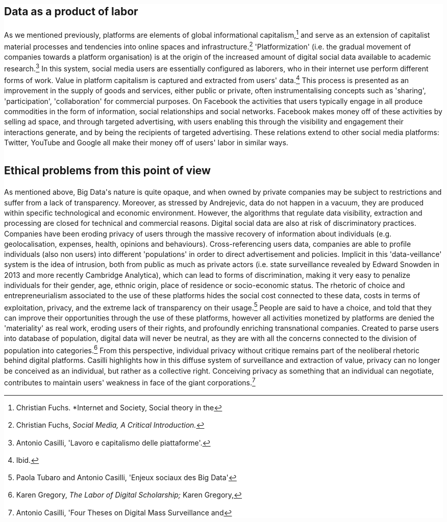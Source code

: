 ## Data as a product of labor

As we mentioned previously, platforms are elements of global
informational capitalism,[^15chapter15_48] and serve as an extension of capitalist
material processes and tendencies into online spaces and
infrastructure.[^15chapter15_49] 'Platformization' (i.e. the gradual movement of
companies towards a platform organisation) is at the origin of the
increased amount of digital social data available to academic
research.[^15chapter15_50] In this system, social media users are essentially
configured as laborers, who in their internet use perform different
forms of work. Value in platform capitalism is captured and extracted
from users' data.[^15chapter15_51] This process is presented as an improvement in
the supply of goods and services, either public or private, often
instrumentalising concepts such as 'sharing', 'participation',
'collaboration' for commercial purposes. On Facebook the activities that
users typically engage in all produce commodities in the form of
information, social relationships and social networks. Facebook makes
money off of these activities by selling ad space, and through targeted
advertising, with users enabling this through the visibility and
engagement their interactions generate, and by being the recipients of
targeted advertising. These relations extend to other social media
platforms: Twitter, YouTube and Google all make their money off of
users' labor in similar ways.

## Ethical problems from this point of view

As mentioned above, Big Data's nature is quite opaque, and when owned by
private companies may be subject to restrictions and suffer from a lack
of transparency. Moreover, as stressed by Andrejevic, data do not happen
in a vacuum, they are produced within specific technological and
economic environment. However, the algorithms that regulate data
visibility, extraction and processing are closed for technical and
commercial reasons. Digital social data are also at risk of
discriminatory practices. Companies have been eroding privacy of users
through the massive recovery of information about individuals (e.g.
geolocalisation, expenses, health, opinions and behaviours).
Cross-referencing users data, companies are able to profile individuals
(also non users) into different 'populations' in order to direct
advertisement and policies. Implicit in this 'data-veillance' system is
the idea of intrusion, both from public as much as private actors (i.e.
state surveillance revealed by Edward Snowden in 2013 and more recently
Cambridge Analytica), which can lead to forms of discrimination, making
it very easy to penalize individuals for their gender, age, ethnic
origin, place of residence or socio-economic status. The rhetoric of
choice and entrepreneurialism associated to the use of these platforms
hides the social cost connected to these data, costs in terms of
exploitation, privacy, and the extreme lack of transparency on their
usage.[^15chapter15_52] People are said to have a choice, and told that they can
improve their opportunities through the use of these platforms, however
all activities monetized by platforms are denied the 'materiality' as
real work, eroding users of their rights, and profoundly enriching
transnational companies. Created to parse users into database of
population, digital data will never be neutral, as they are with all the
concerns connected to the division of population into categories.[^15chapter15_53]
From this perspective, individual privacy without critique remains part
of the neoliberal rhetoric behind digital platforms. Casilli highlights
how in this diffuse system of surveillance and extraction of value,
privacy can no longer be conceived as an individual, but rather as a
collective right. Conceiving privacy as something that an individual can
negotiate, contributes to maintain users' weakness in face of the giant
corporations.[^15chapter15_54]


[^15chapter15_1]: Nick Srnicek, *Platform Capitalism*, Cambridge: Polity Press,
[^15chapter15_2]: Ibid, p.5
[^15chapter15_3]: Ibid.
[^15chapter15_4]: Antonio Casilli, Digital Labor Studies Go Global: Toward a Digital
[^15chapter15_5]: Mike Savage and Roger Burrows, 'The Coming Crisis of Empirical
[^15chapter15_6]: Richard Rogers, *Digital Methods*, Cambridge MA: MIT Press, 2015.
[^15chapter15_7]: Chris Anderson, 'The End of Theory: The Data Deluge Makes the
[^15chapter15_8]: Craig Dalton and Jim Thatcher, 'What does a critical data studies
[^15chapter15_9]: danah boyd and Kate Crawford, 'Critical Questions for Big Data:
[^15chapter15_10]: Rob Kitchin and Tracey P. Lauriault, 'Towards critical data
[^15chapter15_11]: Evelyn Ruppert, John Law and Mike Savage, 'Reassembling Social
[^15chapter15_12]: Rob Kitchin and Tracey P. Lauriault, 'Towards critical data
[^15chapter15_13]: Elizabeth Buchanan, 'Internet Research Ethics Twenty Years
[^15chapter15_14]: Ibid.
[^15chapter15_15]: Danah boyd and Kate Crawford. *Critical Questions for Big Data.*
[^15chapter15_16]: Ibid, p.663
[^15chapter15_17]: Ibid, p.673
[^15chapter15_18]: Ibid, p.672
[^15chapter15_19]: Ibid, p.672
[^15chapter15_20]: Michael Zimmer, 'Addressing Conceptual Gaps in Big Data Research
[^15chapter15_21]: Helen Nissenbaum, 'Privacy as contextual integrity', *Washington
[^15chapter15_22]: Lisbeth Klastrup, 'Death, Affect and the Ethical Challenges of
[^15chapter15_23]: Elizabeth Buchanan, 'Internet Research Ethics Twenty Years
[^15chapter15_24]: Adam D.I. Kramer et al, 'Experimental evidence of massive-scale
[^15chapter15_25]: Elizabeth Buchanan, 'Internet Research Ethics Twenty Years
[^15chapter15_26]: Soraj Hongladarom, 'Internet Research Ethics in a Non-Western
[^15chapter15_27]: Ibid, p.159.
[^15chapter15_28]: Ibid, p.152.
[^15chapter15_29]: Yukari Seko and Stephen P. Lewis, '"We Tend to Err on the Side of
[^15chapter15_30]: Ibid, p.135
[^15chapter15_31]: Ibid, p.143
[^15chapter15_32]: Ibid, p.143
[^15chapter15_33]: Jacob Metcalf & Kate Crawford, 'Where are human subjects in big
[^15chapter15_34]: Ibid.
[^15chapter15_35]: Michael Zimmer, 'Addressing Conceptual Gaps in Big Data Research
[^15chapter15_36]: Katrine Utaaker Segadal, 'Possibilities and limitations of
[^15chapter15_37]: Charles Ess, 'New selves, New research ethics?', in Hallvard
[^15chapter15_38]: Ethical Decision-Making and Internet Research: Recommendations
[^15chapter15_39]: Marika Lüders, 'Researching social media: Confidentiality,
[^15chapter15_40]: Savage and Burrows, *The Coming Crisis of Empirical Sociology. *
[^15chapter15_41]: Ibid, p.896.
[^15chapter15_42]: Kari Steen-Johnsen and Bernard Enjolras, 'Social research and Big
[^15chapter15_43]: Mark Andrejevic, *Infoglut: how too much information is changing
[^15chapter15_44]: danah boyd and Kate Crawford. *Critical Questions for Big Data.*
[^15chapter15_45]: Elisabeth Staksrud, 'Counting Children', in Hallvard Fossheim,
[^15chapter15_46]: Karen Gregory, 'Marx, Engels and the Critique of Academic Labor',
[^15chapter15_47]: Antonio Casilli, 'Lavoro e capitalismo delle piattaforme'. Talk
[^15chapter15_48]: Christian Fuchs. *Internet and Society, Social theory in the
[^15chapter15_49]: Christian Fuchs, *Social Media, A Critical Introduction.*
[^15chapter15_50]: Antonio Casilli, 'Lavoro e capitalismo delle piattaforme'.
[^15chapter15_51]: Ibid.
[^15chapter15_52]: Paola Tubaro and Antonio Casilli, 'Enjeux sociaux des Big Data'
[^15chapter15_53]: Karen Gregory, *The Labor of Digital Scholarship;* Karen Gregory,
[^15chapter15_54]: Antonio Casilli, 'Four Theses on Digital Mass Surveillance and
[^15chapter15_55]: Christian Fuchs, 'From digital positivism and administrative big
[^15chapter15_56]: Christian Fuchs, *Digital Labour and Karl Marx.* New York:
[^15chapter15_57]: Antonio Casilli, 'Lavoro e capitalismo delle piattaforme'.
[^15chapter15_58]: Karen Gregory, *Marx, Engels and the Critique of Academic Labor.
[^15chapter15_59]: Karen Gregory, *The Labor of Digital Scholarship.*
[^15chapter15_60]: Christian Fuchs, 'From digital positivism and administrative big
[^15chapter15_61]: Ibid.
[^15chapter15_62]: ESRC, *ESRC Framework For Research Ethics.* p.28.
[^15chapter15_63]: Ibid.
[^15chapter15_64]: Rob Kitchin, 'Big Data, new epistemologies and paradigm shifts',
[^15chapter15_65]: Information available at
[^15chapter15_66]: Frank Pasquale, *Black Box Society: The Secret Algorithms That
[^15chapter15_67]: Christian Fuchs, 'From digital positivism and administrative big
[^15chapter15_68]: Libby Bishop and Daniel Gray, 'Ethical Challenges of Publishing
[^15chapter15_69]: Christian Fuchs, 'From digital positivism and administrative big
[^15chapter15_70]: Libby Bishop and Daniel Gray, 'Ethical Challenges of Publishing
[^15chapter15_71]: Christian Fuchs, 'From digital positivism and administrative big
[^15chapter15_72]: danah boyd and Kate Crawford, *Critical Questions for Big Data. *